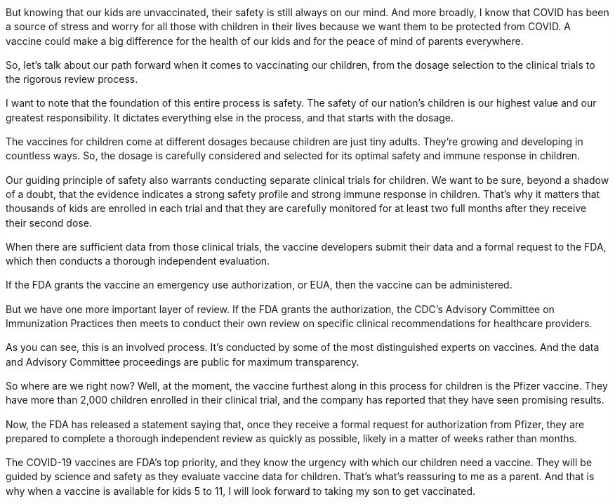 But knowing that our kids are unvaccinated, their safety is still always
on our mind. And more broadly, I know that COVID has been a source of
stress and worry for all those with children in their lives because we
want them to be protected from COVID. A vaccine could make a big
difference for the health of our kids and for the peace of mind of
parents everywhere.  
  
So, let’s talk about our path forward when it comes to vaccinating our
children, from the dosage selection to the clinical trials to the
rigorous review process.  
  
I want to note that the foundation of this entire process is safety. The
safety of our nation’s children is our highest value and our greatest
responsibility. It dictates everything else in the process, and that
starts with the dosage.  
  
The vaccines for children come at different dosages because children are
just tiny adults. They’re growing and developing in countless ways. So,
the dosage is carefully considered and selected for its optimal safety
and immune response in children.  
  
Our guiding principle of safety also warrants conducting separate
clinical trials for children. We want to be sure, beyond a shadow of a
doubt, that the evidence indicates a strong safety profile and strong
immune response in children. That’s why it matters that thousands of
kids are enrolled in each trial and that they are carefully monitored
for at least two full months after they receive their second dose.  
  
When there are sufficient data from those clinical trials, the vaccine
developers submit their data and a formal request to the FDA, which then
conducts a thorough independent evaluation.  
  
If the FDA grants the vaccine an emergency use authorization, or EUA,
then the vaccine can be administered.  
  
But we have one more important layer of review. If the FDA grants the
authorization, the CDC’s Advisory Committee on Immunization Practices
then meets to conduct their own review on specific clinical
recommendations for healthcare providers.  
  
As you can see, this is an involved process. It’s conducted by some of
the most distinguished experts on vaccines. And the data and Advisory
Committee proceedings are public for maximum transparency.  
  
So where are we right now? Well, at the moment, the vaccine furthest
along in this process for children is the Pfizer vaccine. They have more
than 2,000 children enrolled in their clinical trial, and the company
has reported that they have seen promising results.  
  
Now, the FDA has released a statement saying that, once they receive a
formal request for authorization from Pfizer, they are prepared to
complete a thorough independent review as quickly as possible, likely in
a matter of weeks rather than months.  
  
The COVID-19 vaccines are FDA’s top priority, and they know the urgency
with which our children need a vaccine. They will be guided by science
and safety as they evaluate vaccine data for children. That’s what’s
reassuring to me as a parent. And that is why when a vaccine is
available for kids 5 to 11, I will look forward to taking my son to get
vaccinated.  
  